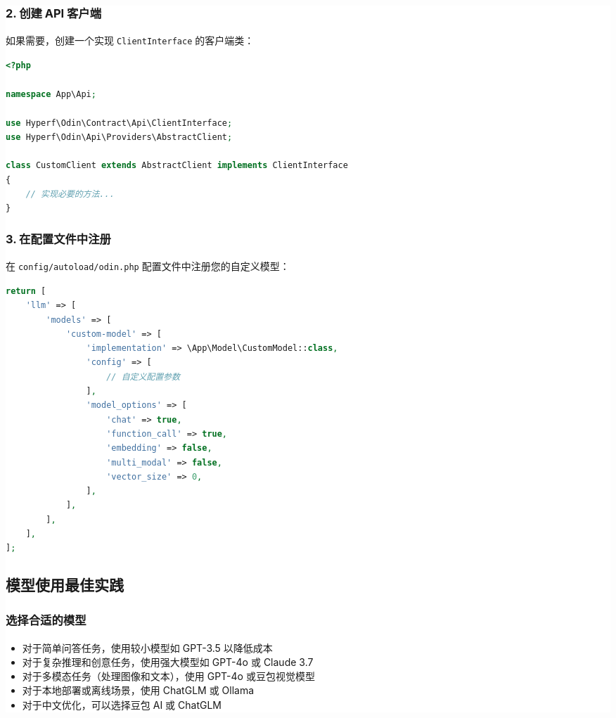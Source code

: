 ### 2. 创建 API 客户端

如果需要，创建一个实现 `ClientInterface` 的客户端类：

```php
<?php

namespace App\Api;

use Hyperf\Odin\Contract\Api\ClientInterface;
use Hyperf\Odin\Api\Providers\AbstractClient;

class CustomClient extends AbstractClient implements ClientInterface
{
    // 实现必要的方法...
}
```

### 3. 在配置文件中注册

在 `config/autoload/odin.php` 配置文件中注册您的自定义模型：

```php
return [
    'llm' => [
        'models' => [
            'custom-model' => [
                'implementation' => \App\Model\CustomModel::class,
                'config' => [
                    // 自定义配置参数
                ],
                'model_options' => [
                    'chat' => true,
                    'function_call' => true,
                    'embedding' => false,
                    'multi_modal' => false,
                    'vector_size' => 0,
                ],
            ],
        ],
    ],
];
```

## 模型使用最佳实践

### 选择合适的模型

- 对于简单问答任务，使用较小模型如 GPT-3.5 以降低成本
- 对于复杂推理和创意任务，使用强大模型如 GPT-4o 或 Claude 3.7
- 对于多模态任务（处理图像和文本），使用 GPT-4o 或豆包视觉模型
- 对于本地部署或离线场景，使用 ChatGLM 或 Ollama
- 对于中文优化，可以选择豆包 AI 或 ChatGLM
